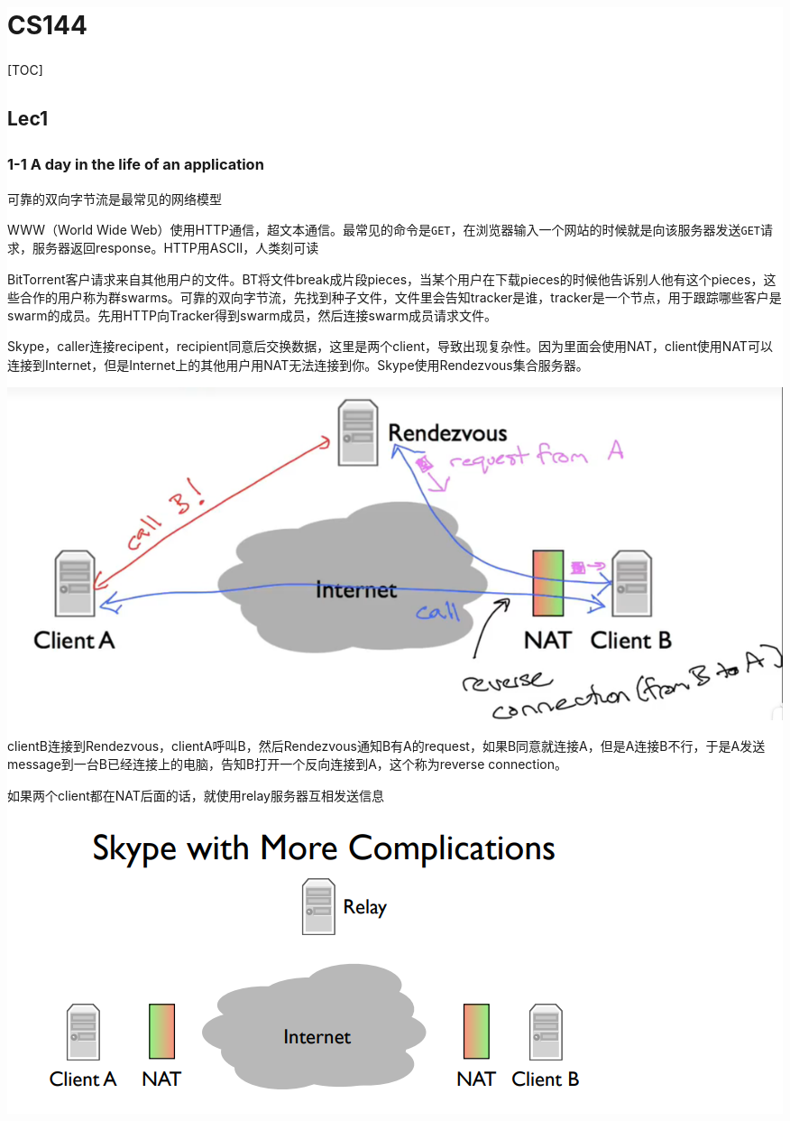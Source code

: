 # CS144

[TOC]

## Lec1

### 1-1 A day in the life of an application

可靠的双向字节流是最常见的网络模型

WWW（World Wide Web）使用HTTP通信，超文本通信。最常见的命令是`GET`，在浏览器输入一个网站的时候就是向该服务器发送`GET`请求，服务器返回response。HTTP用ASCII，人类刻可读

BitTorrent客户请求来自其他用户的文件。BT将文件break成片段pieces，当某个用户在下载pieces的时候他告诉别人他有这个pieces，这些合作的用户称为群swarms。可靠的双向字节流，先找到种子文件，文件里会告知tracker是谁，tracker是一个节点，用于跟踪哪些客户是swarm的成员。先用HTTP向Tracker得到swarm成员，然后连接swarm成员请求文件。

Skype，caller连接recipent，recipient同意后交换数据，这里是两个client，导致出现复杂性。因为里面会使用NAT，client使用NAT可以连接到Internet，但是Internet上的其他用户用NAT无法连接到你。Skype使用Rendezvous集合服务器。

![image-20220914141549934](CS144.assets/image-20220914141549934.png)

clientB连接到Rendezvous，clientA呼叫B，然后Rendezvous通知B有A的request，如果B同意就连接A，但是A连接B不行，于是A发送message到一台B已经连接上的电脑，告知B打开一个反向连接到A，这个称为reverse connection。

如果两个client都在NAT后面的话，就使用relay服务器互相发送信息

![image-20220914142107740](CS144.assets/image-20220914142107740.png)
